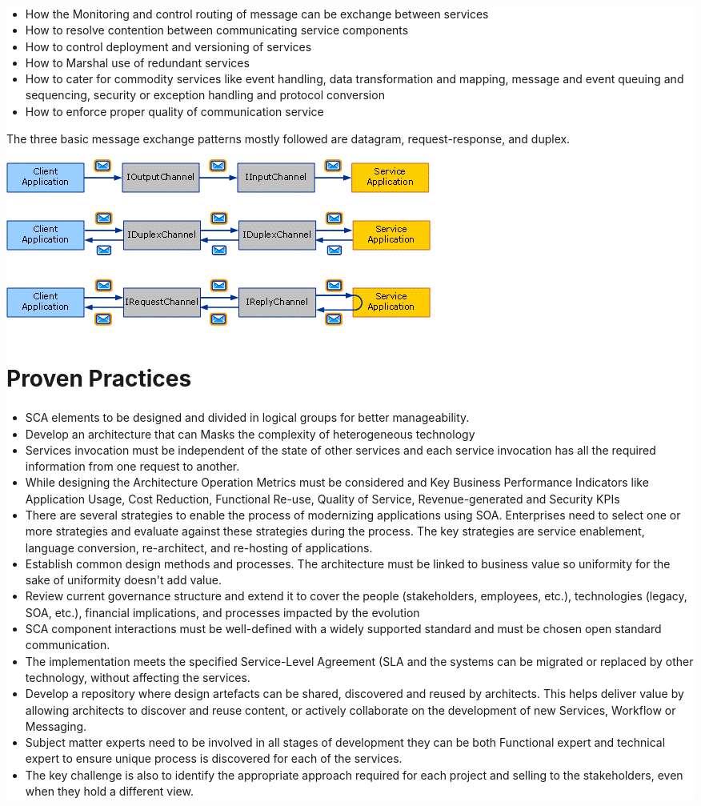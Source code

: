 -   How the Monitoring and control routing of message can be exchange between services
-   How to resolve contention between communicating service components
-   How to control deployment and versioning of services
-   How to Marshal use of redundant services
-   How to cater for commodity services like event handling, data transformation and mapping, message and event queuing and sequencing, security or exception handling and protocol conversion
-   How to enforce proper quality of communication service

The three basic message exchange patterns mostly followed are datagram, request-response, and duplex.

![message_exchange_architecture](media/services_wm005.gif)

Proven Practices
================

-   SCA elements to be designed and divided in logical groups for better manageability.
-   Develop an architecture that can Masks the complexity of heterogeneous technology
-   Services invocation must be independent of the state of other services and each service invocation has all the required information from one request to another.
-   While designing the Architecture Operation Metrics must be considered and Key Business Performance Indicators like Application Usage, Cost Reduction, Functional Re-use, Quality of Service, Revenue-generated and Security KPIs
-   There are several strategies to enable the process of modernizing applications using SOA. Enterprises need to select one or more strategies and evaluate against these strategies during the process. The key strategies are service enablement, language conversion, re-architect, and re-hosting of applications.
-   Establish common design methods and processes. The architecture must be linked to business value so uniformity for the sake of uniformity doesn't add value.
-   Review current governance structure and extend it to cover the people (stakeholders, employees, etc.), technologies (legacy, SOA, etc.), financial implications, and processes impacted by the evolution
-   SCA component interactions must be well-defined with a widely supported standard and must be chosen open standard communication.
-   The implementation meets the specified Service-Level Agreement (SLA and the systems can be migrated or replaced by other technology, without affecting the services.
-   Develop a repository where design artefacts can be shared, discovered and reused by architects. This helps deliver value by allowing architects to discover and reuse content, or actively collaborate on the development of new Services, Workflow or Messaging.
-   Subject matter experts need to be involved in all stages of development they can be both Functional expert and technical expert to ensure unique process is discovered for each of the services.
-   The key challenge is also to identify the appropriate approach required for each project and selling to the stakeholders, even when they hold a different view.
